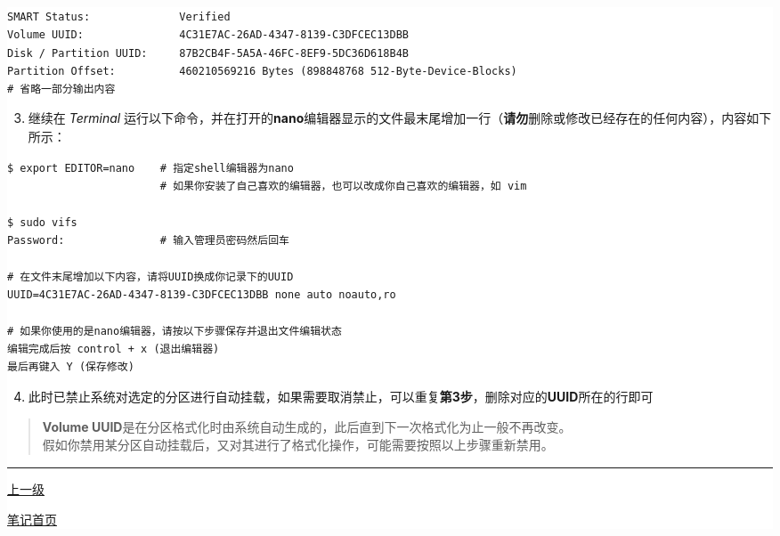   ```shell
  SMART Status:              Verified
  Volume UUID:               4C31E7AC-26AD-4347-8139-C3DFCEC13DBB
  Disk / Partition UUID:     87B2CB4F-5A5A-46FC-8EF9-5DC36D618B4B
  Partition Offset:          460210569216 Bytes (898848768 512-Byte-Device-Blocks)
  # 省略一部分输出内容
  ```

3. 继续在 *Terminal* 运行以下命令，并在打开的**nano**编辑器显示的文件最末尾增加一行（**请勿**删除或修改已经存在的任何内容），内容如下所示：

  ```
  $ export EDITOR=nano    # 指定shell编辑器为nano
                          # 如果你安装了自己喜欢的编辑器，也可以改成你自己喜欢的编辑器，如 vim

  $ sudo vifs
  Password:               # 输入管理员密码然后回车

  # 在文件末尾增加以下内容，请将UUID换成你记录下的UUID
  UUID=4C31E7AC-26AD-4347-8139-C3DFCEC13DBB none auto noauto,ro

  # 如果你使用的是nano编辑器，请按以下步骤保存并退出文件编辑状态
  编辑完成后按 control + x (退出编辑器)
  最后再键入 Y (保存修改)
  ```

4. 此时已禁止系统对选定的分区进行自动挂载，如果需要取消禁止，可以重复**第3步**，删除对应的**UUID**所在的行即可

> **Volume UUID**是在分区格式化时由系统自动生成的，此后直到下一次格式化为止一般不再改变。<br/>假如你禁用某分区自动挂载后，又对其进行了格式化操作，可能需要按照以上步骤重新禁用。

---

[上一级](../..)

[笔记首页](/)
